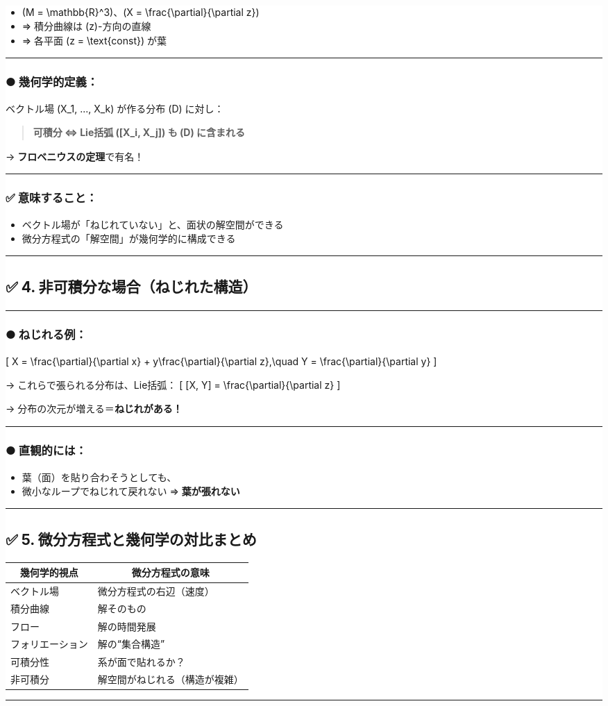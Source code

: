 - \(M = \mathbb{R}^3\)、\(X = \frac{\partial}{\partial z}\)
- ⇒ 積分曲線は \(z\)-方向の直線
- ⇒ 各平面 \(z = \text{const}\) が葉

---

### ● 幾何学的定義：

ベクトル場 \(X_1, ..., X_k\) が作る分布 \(D\) に対し：

> **可積分 ⇔ Lie括弧 \([X_i, X_j]\) も \(D\) に含まれる**

→ **フロベニウスの定理**で有名！

---

### ✅ 意味すること：

- ベクトル場が「ねじれていない」と、面状の解空間ができる
- 微分方程式の「解空間」が幾何学的に構成できる

---

## ✅ 4. 非可積分な場合（ねじれた構造）

---

### ● ねじれる例：

\[
X = \frac{\partial}{\partial x} + y\frac{\partial}{\partial z},\quad
Y = \frac{\partial}{\partial y}
\]

→ これらで張られる分布は、Lie括弧：
\[
[X, Y] = \frac{\partial}{\partial z}
\]

→ 分布の次元が増える＝**ねじれがある！**

---

### ● 直観的には：

- 葉（面）を貼り合わそうとしても、
- 微小なループでねじれて戻れない ⇒ **葉が張れない**

---

## ✅ 5. 微分方程式と幾何学の対比まとめ

| 幾何学的視点 | 微分方程式の意味 |
|--------------|------------------|
| ベクトル場 | 微分方程式の右辺（速度） |
| 積分曲線 | 解そのもの |
| フロー | 解の時間発展 |
| フォリエーション | 解の“集合構造” |
| 可積分性 | 系が面で貼れるか？ |
| 非可積分 | 解空間がねじれる（構造が複雑） |

---